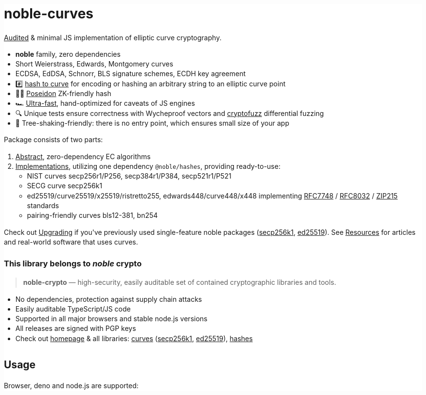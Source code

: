 # noble-curves

[Audited](#security) & minimal JS implementation of elliptic curve cryptography.

- **noble** family, zero dependencies
- Short Weierstrass, Edwards, Montgomery curves
- ECDSA, EdDSA, Schnorr, BLS signature schemes, ECDH key agreement
- #️⃣ [hash to curve](#abstracthash-to-curve-hashing-strings-to-curve-points)
  for encoding or hashing an arbitrary string to an elliptic curve point
- 🧜‍♂️ [Poseidon](https://www.poseidon-hash.info) ZK-friendly hash
- 🏎 [Ultra-fast](#speed), hand-optimized for caveats of JS engines
- 🔍 Unique tests ensure correctness with Wycheproof vectors and
  [cryptofuzz](https://github.com/guidovranken/cryptofuzz) differential fuzzing
- 🔻 Tree-shaking-friendly: there is no entry point, which ensures small size of your app

Package consists of two parts:

1. [Abstract](#abstract-api), zero-dependency EC algorithms
2. [Implementations](#implementations), utilizing one dependency `@noble/hashes`,
   providing ready-to-use:
   - NIST curves secp256r1/P256, secp384r1/P384, secp521r1/P521
   - SECG curve secp256k1
   - ed25519/curve25519/x25519/ristretto255, edwards448/curve448/x448
     implementing
     [RFC7748](https://www.rfc-editor.org/rfc/rfc7748) /
     [RFC8032](https://www.rfc-editor.org/rfc/rfc8032) /
     [ZIP215](https://zips.z.cash/zip-0215) standards
   - pairing-friendly curves bls12-381, bn254

Check out [Upgrading](#upgrading) if you've previously used single-feature noble
packages ([secp256k1](https://github.com/paulmillr/noble-secp256k1),
[ed25519](https://github.com/paulmillr/noble-ed25519)).
See [Resources](#resources) for articles and real-world software that uses curves.

### This library belongs to _noble_ crypto

> **noble-crypto** — high-security, easily auditable set of contained cryptographic libraries and tools.

- No dependencies, protection against supply chain attacks
- Easily auditable TypeScript/JS code
- Supported in all major browsers and stable node.js versions
- All releases are signed with PGP keys
- Check out [homepage](https://paulmillr.com/noble/) & all libraries:
  [curves](https://github.com/paulmillr/noble-curves)
  ([secp256k1](https://github.com/paulmillr/noble-secp256k1),
  [ed25519](https://github.com/paulmillr/noble-ed25519)),
  [hashes](https://github.com/paulmillr/noble-hashes)

## Usage

Browser, deno and node.js are supported:
